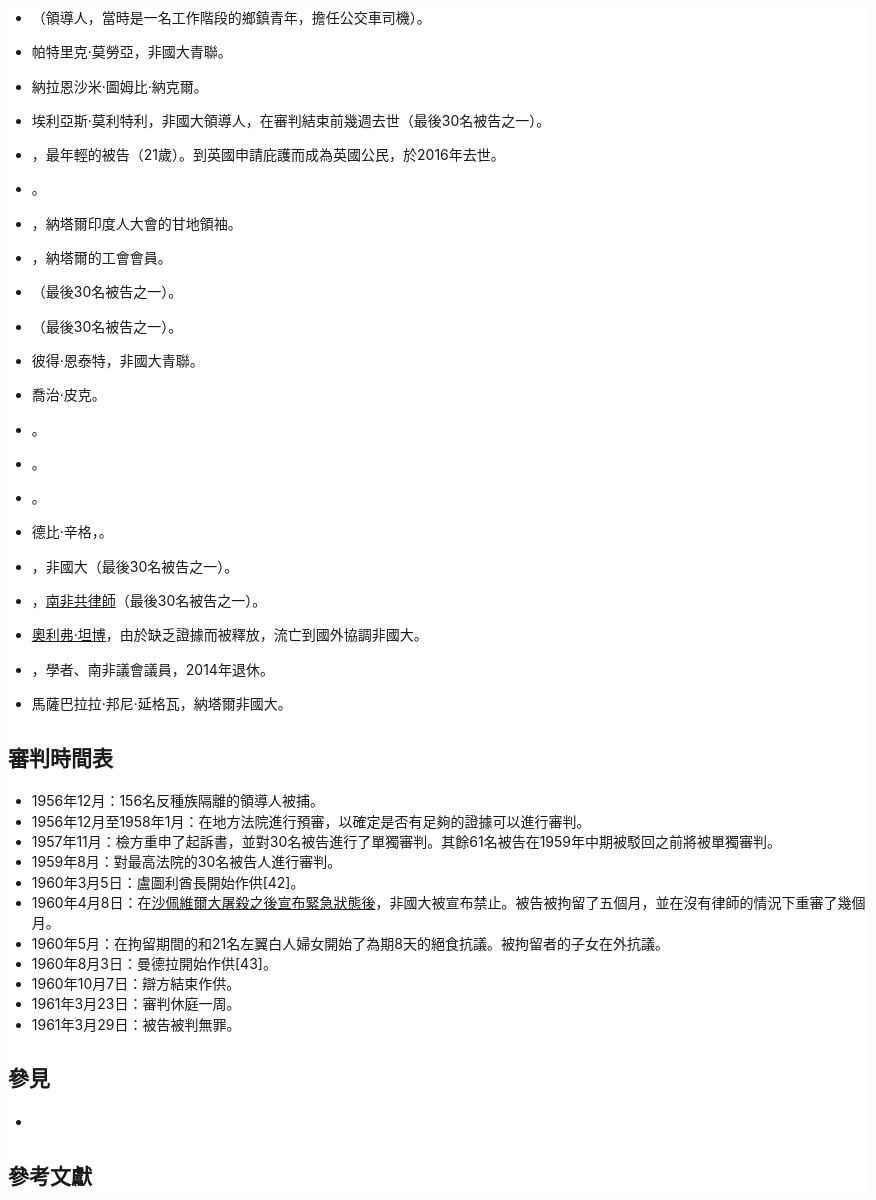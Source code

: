   - （領導人，當時是一名工作階段的鄉鎮青年，擔任公交車司機）。

  - 帕特里克·莫勞亞，非國大青聯。

  - 納拉恩沙米·圖姆比·納克爾。

  - 埃利亞斯·莫利特利，非國大領導人，在審判結束前幾週去世（最後30名被告之一）。

  - ，最年輕的被告（21歲）。到英國申請庇護而成為英國公民，於2016年去世。

  - 。

  - ，納塔爾印度人大會的甘地領袖。

  - ，納塔爾的工會會員。

  - （最後30名被告之一）。

  - （最後30名被告之一）。

  - 彼得·恩泰特，非國大青聯。

  - 喬治·皮克。

  - 。

  - 。

  - 。

  - 德比·辛格，。

  - ，非國大（最後30名被告之一）。

  - ，[南非共律師](https://zh.wikipedia.org/wiki/南非共產黨 "wikilink")（最後30名被告之一）。

  - [奧利弗·坦博](../Page/奧利弗·坦博.md "wikilink")，由於缺乏證據而被釋放，流亡到國外協調非國大。

  - ，學者、南非議會議員，2014年退休。

  - 馬薩巴拉拉·邦尼·延格瓦，納塔爾非國大。

## 審判時間表

  - 1956年12月：156名反種族隔離的領導人被捕。
  - 1956年12月至1958年1月：在地方法院進行預審，以確定是否有足夠的證據可以進行審判。
  - 1957年11月：檢方重申了起訴書，並對30名被告進行了單獨審判。其餘61名被告在1959年中期被駁回之前將被單獨審判。
  - 1959年8月：對最高法院的30名被告人進行審判。
  - 1960年3月5日：盧圖利酋長開始作供\[42\]。
  - 1960年4月8日：在[沙佩維爾大屠殺之後宣布緊急狀態後](https://zh.wikipedia.org/wiki/沙佩維爾大屠殺 "wikilink")，非國大被宣布禁止。被告被拘留了五個月，並在沒有律師的情況下重審了幾個月。
  - 1960年5月：在拘留期間的和21名左翼白人婦女開始了為期8天的絕食抗議。被拘留者的子女在外抗議。
  - 1960年8月3日：曼德拉開始作供\[43\]。
  - 1960年10月7日：辯方結束作供。
  - 1961年3月23日：審判休庭一周。
  - 1961年3月29日：被告被判無罪。

## 參見

  -
## 參考文獻
